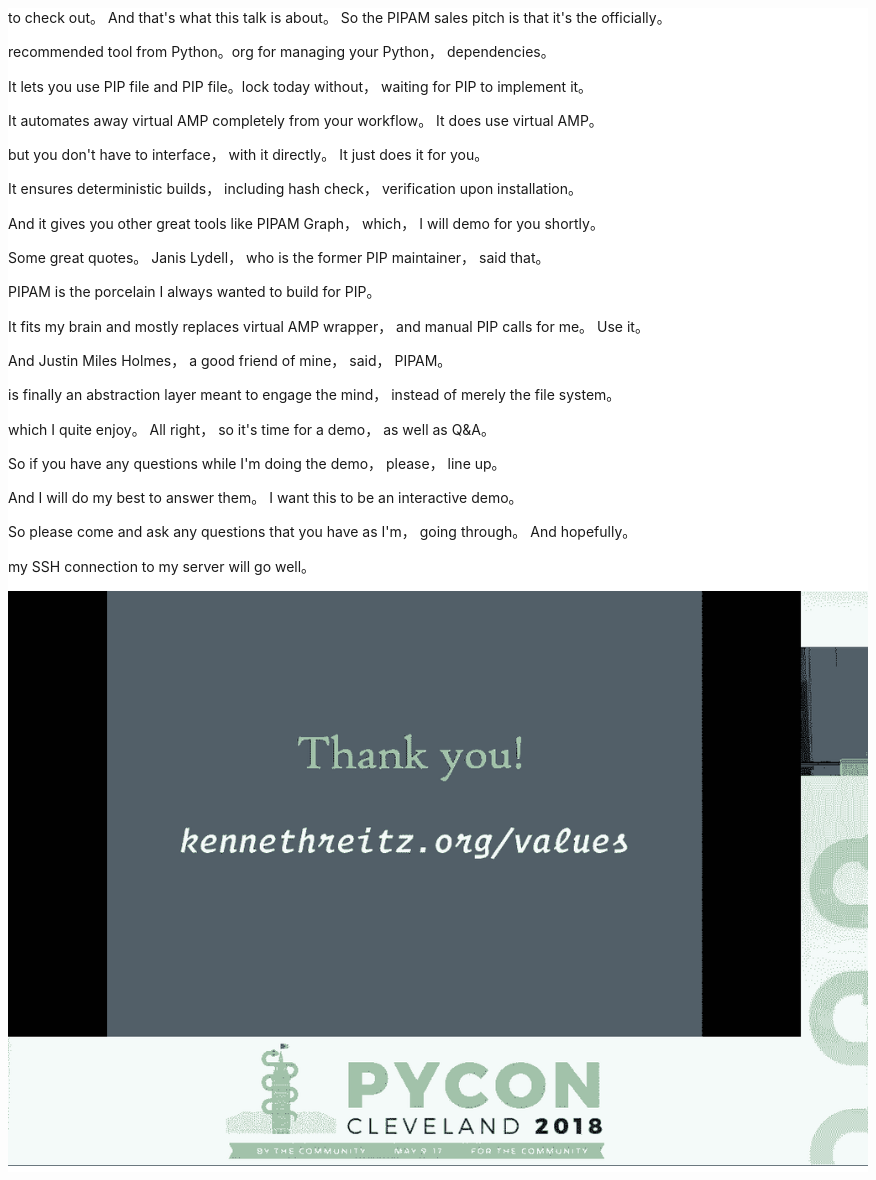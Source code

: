
 to check out。 And that's what this talk is about。 So the PIPAM sales pitch is that it's the officially。

 recommended tool from Python。org for managing your Python， dependencies。

 It lets you use PIP file and PIP file。lock today without， waiting for PIP to implement it。

 It automates away virtual AMP completely from your workflow。 It does use virtual AMP。

 but you don't have to interface， with it directly。 It just does it for you。

 It ensures deterministic builds， including hash check， verification upon installation。

 And it gives you other great tools like PIPAM Graph， which， I will demo for you shortly。

 Some great quotes。 Janis Lydell， who is the former PIP maintainer， said that。

 PIPAM is the porcelain I always wanted to build for PIP。

 It fits my brain and mostly replaces virtual AMP wrapper， and manual PIP calls for me。 Use it。

 And Justin Miles Holmes， a good friend of mine， said， PIPAM。

 is finally an abstraction layer meant to engage the mind， instead of merely the file system。

 which I quite enjoy。 All right， so it's time for a demo， as well as Q&A。

 So if you have any questions while I'm doing the demo， please， line up。

 And I will do my best to answer them。 I want this to be an interactive demo。

 So please come and ask any questions that you have as I'm， going through。 And hopefully。

 my SSH connection to my server will go well。

![](img/b11954b5468ac09c3c499c218d394ea0_25.png)
